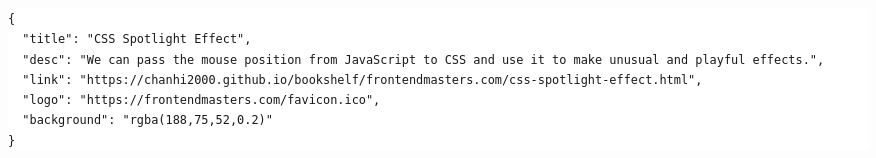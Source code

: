 ```component VPCard
{
  "title": "CSS Spotlight Effect",
  "desc": "We can pass the mouse position from JavaScript to CSS and use it to make unusual and playful effects.",
  "link": "https://chanhi2000.github.io/bookshelf/frontendmasters.com/css-spotlight-effect.html",
  "logo": "https://frontendmasters.com/favicon.ico",
  "background": "rgba(188,75,52,0.2)"
}
```
